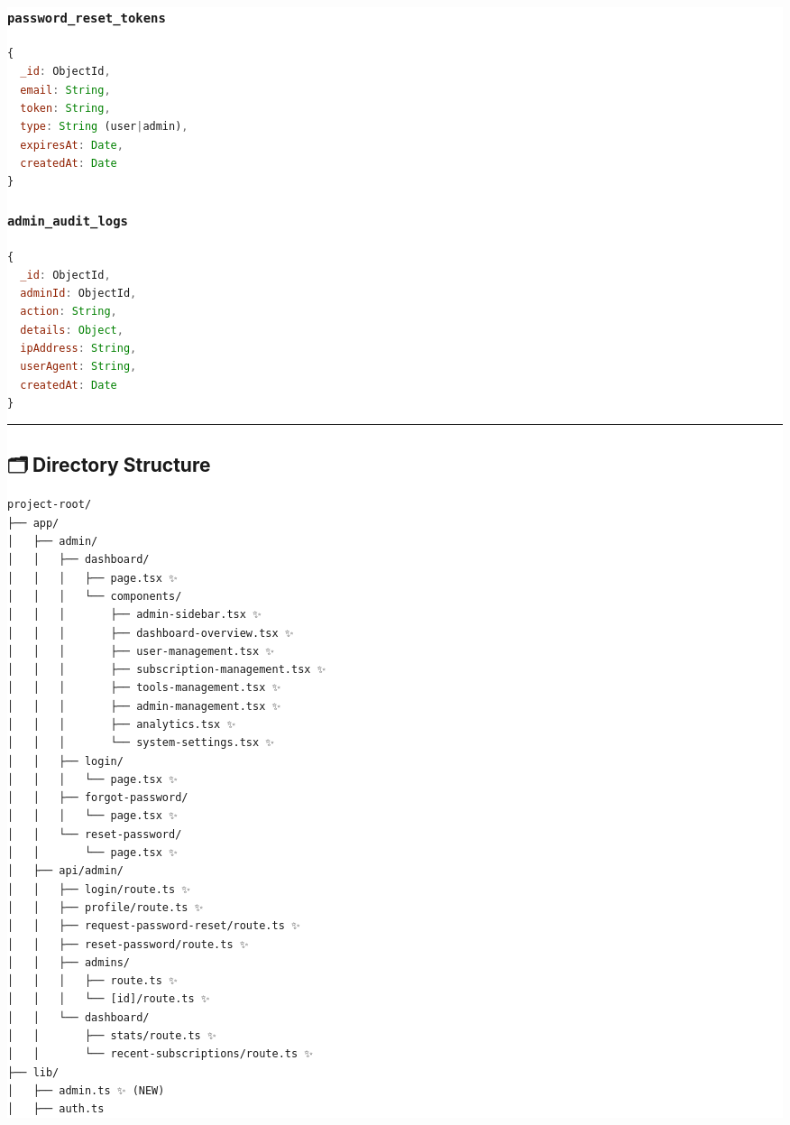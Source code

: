 ### `password_reset_tokens`
```javascript
{
  _id: ObjectId,
  email: String,
  token: String,
  type: String (user|admin),
  expiresAt: Date,
  createdAt: Date
}
```

### `admin_audit_logs`
```javascript
{
  _id: ObjectId,
  adminId: ObjectId,
  action: String,
  details: Object,
  ipAddress: String,
  userAgent: String,
  createdAt: Date
}
```

---

## 🗂️ Directory Structure

```
project-root/
├── app/
│   ├── admin/
│   │   ├── dashboard/
│   │   │   ├── page.tsx ✨
│   │   │   └── components/
│   │   │       ├── admin-sidebar.tsx ✨
│   │   │       ├── dashboard-overview.tsx ✨
│   │   │       ├── user-management.tsx ✨
│   │   │       ├── subscription-management.tsx ✨
│   │   │       ├── tools-management.tsx ✨
│   │   │       ├── admin-management.tsx ✨
│   │   │       ├── analytics.tsx ✨
│   │   │       └── system-settings.tsx ✨
│   │   ├── login/
│   │   │   └── page.tsx ✨
│   │   ├── forgot-password/
│   │   │   └── page.tsx ✨
│   │   └── reset-password/
│   │       └── page.tsx ✨
│   ├── api/admin/
│   │   ├── login/route.ts ✨
│   │   ├── profile/route.ts ✨
│   │   ├── request-password-reset/route.ts ✨
│   │   ├── reset-password/route.ts ✨
│   │   ├── admins/
│   │   │   ├── route.ts ✨
│   │   │   └── [id]/route.ts ✨
│   │   └── dashboard/
│   │       ├── stats/route.ts ✨
│   │       └── recent-subscriptions/route.ts ✨
├── lib/
│   ├── admin.ts ✨ (NEW)
│   ├── auth.ts
```